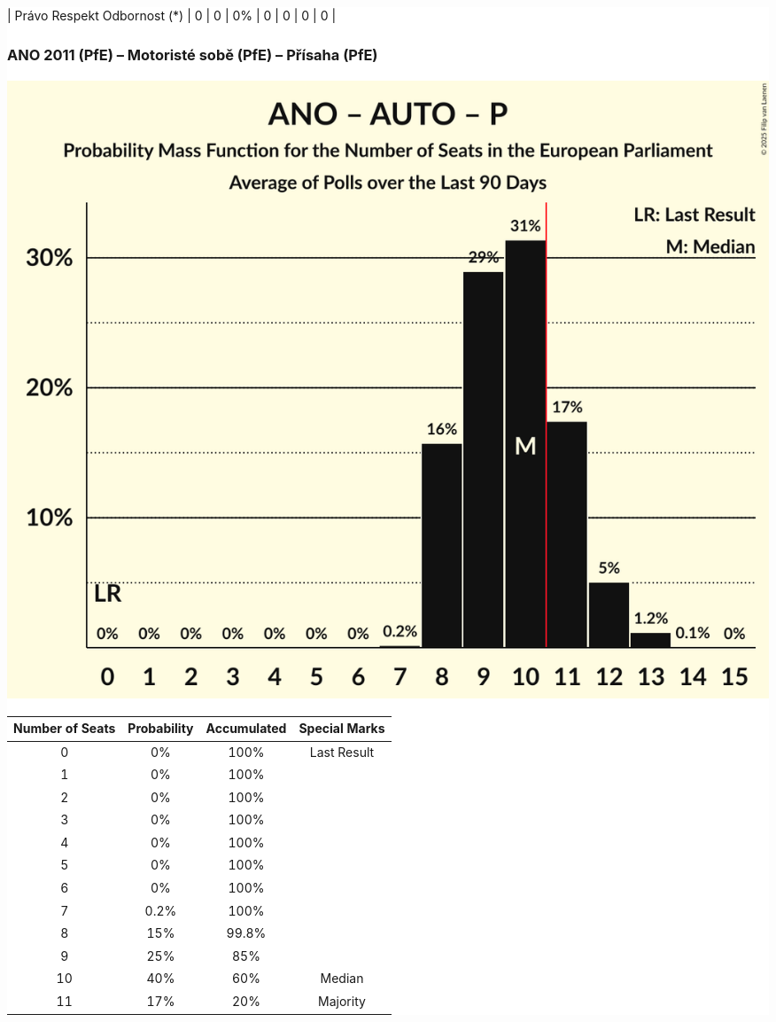 | Právo Respekt Odbornost (*) | 0 | 0 | 0% | 0 | 0 | 0 | 0 |

### ANO 2011 (PfE) – Motoristé sobě (PfE) – Přísaha (PfE)

![Graph with seats probability mass function not yet produced](average-2025-05-31-coalitions-seats-pmf-ano–auto–p.png "Seats Probability Mass Function")

| Number of Seats | Probability | Accumulated | Special Marks |
|:---------------:|:-----------:|:-----------:|:-------------:|
| 0 | 0% | 100% | Last Result |
| 1 | 0% | 100% |  |
| 2 | 0% | 100% |  |
| 3 | 0% | 100% |  |
| 4 | 0% | 100% |  |
| 5 | 0% | 100% |  |
| 6 | 0% | 100% |  |
| 7 | 0.2% | 100% |  |
| 8 | 15% | 99.8% |  |
| 9 | 25% | 85% |  |
| 10 | 40% | 60% | Median |
| 11 | 17% | 20% | Majority |